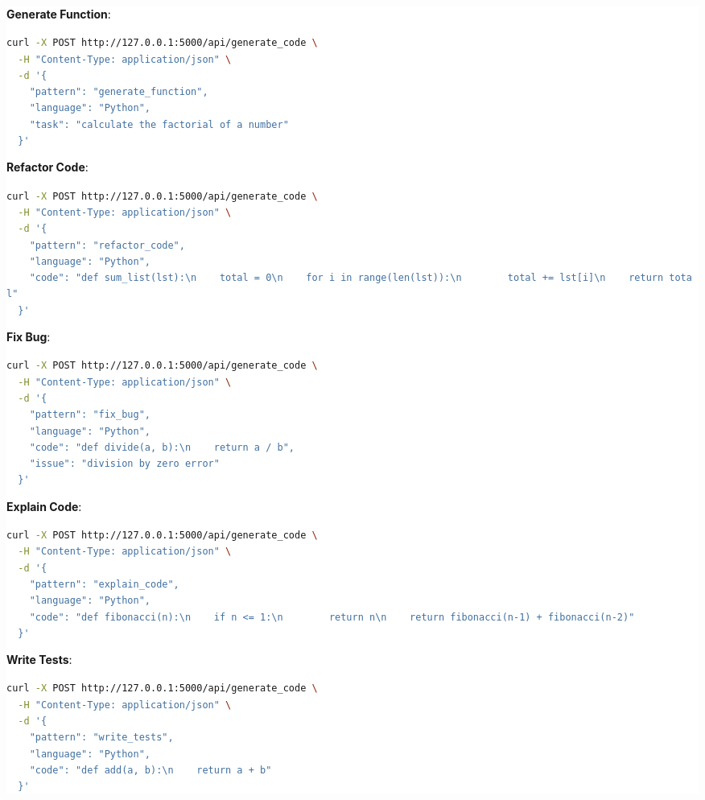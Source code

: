 **Generate Function**:

```bash
curl -X POST http://127.0.0.1:5000/api/generate_code \
  -H "Content-Type: application/json" \
  -d '{
    "pattern": "generate_function",
    "language": "Python",
    "task": "calculate the factorial of a number"
  }'
```

**Refactor Code**:

```bash
curl -X POST http://127.0.0.1:5000/api/generate_code \
  -H "Content-Type: application/json" \
  -d '{
    "pattern": "refactor_code",
    "language": "Python",
    "code": "def sum_list(lst):\n    total = 0\n    for i in range(len(lst)):\n        total += lst[i]\n    return total"
  }'
```

**Fix Bug**:

```bash
curl -X POST http://127.0.0.1:5000/api/generate_code \
  -H "Content-Type: application/json" \
  -d '{
    "pattern": "fix_bug",
    "language": "Python",
    "code": "def divide(a, b):\n    return a / b",
    "issue": "division by zero error"
  }'
```

**Explain Code**:

```bash
curl -X POST http://127.0.0.1:5000/api/generate_code \
  -H "Content-Type: application/json" \
  -d '{
    "pattern": "explain_code",
    "language": "Python",
    "code": "def fibonacci(n):\n    if n <= 1:\n        return n\n    return fibonacci(n-1) + fibonacci(n-2)"
  }'
```

**Write Tests**:

```bash
curl -X POST http://127.0.0.1:5000/api/generate_code \
  -H "Content-Type: application/json" \
  -d '{
    "pattern": "write_tests",
    "language": "Python",
    "code": "def add(a, b):\n    return a + b"
  }'
```
